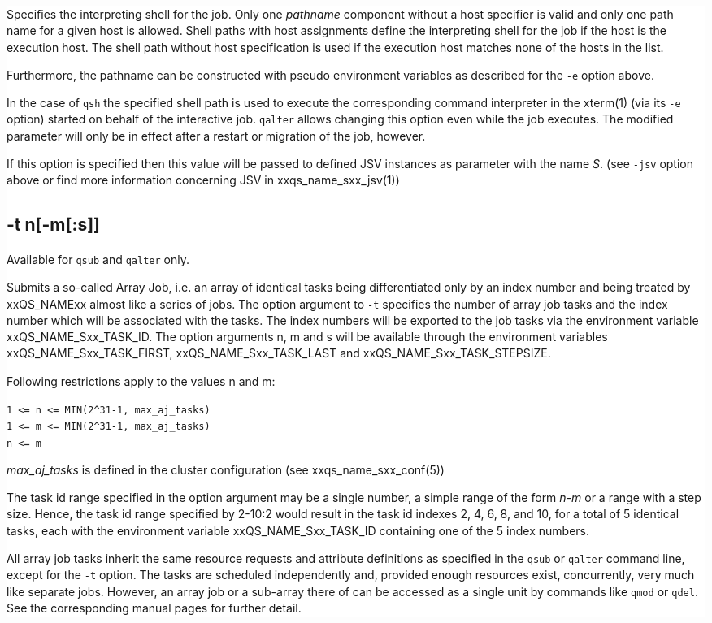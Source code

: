 Specifies the interpreting shell for the job. Only one *pathname* component without a host specifier is valid and 
only one path name for a given host is allowed. Shell paths with host assignments define the interpreting shell 
for the job if the host is the execution host. The shell path without host specification is used if the execution host
matches none of the hosts in the list.

Furthermore, the pathname can be constructed with pseudo environment variables as described for the `-e` option above.

In the case of `qsh` the specified shell path is used to execute the corresponding command interpreter in the 
xterm(1) (via its `-e` option) started on behalf of the interactive job. `qalter` allows changing this option 
even while the job executes. The modified parameter will only be in effect after a restart or migration of the 
job, however.

If this option is specified then this value will be passed to defined JSV instances as parameter with the
name *S*. (see `-jsv` option above or find more information concerning JSV in xxqs_name_sxx_jsv(1))

## -t n\[-m\[:s\]\]  

Available for `qsub` and `qalter` only.

Submits a so-called Array Job, i.e. an array of identical tasks being differentiated only by an index number 
and being treated by xxQS_NAMExx almost like a series of jobs. The option argument to `-t` specifies the number 
of array job tasks and the index number which will be associated with the tasks. The index numbers will be exported 
to the job tasks via the environment variable xxQS_NAME_Sxx_TASK_ID. The option arguments n, m and s will be 
available through the environment variables xxQS_NAME_Sxx_TASK_FIRST, xxQS_NAME_Sxx_TASK_LAST and
xxQS_NAME_Sxx_TASK_STEPSIZE.

Following restrictions apply to the values n and m:

    1 <= n <= MIN(2^31-1, max_aj_tasks)
    1 <= m <= MIN(2^31-1, max_aj_tasks)
    n <= m

*max_aj_tasks* is defined in the cluster configuration (see xxqs_name_sxx_conf(5))

The task id range specified in the option argument may be a single number, a simple range of the form *n-m* or a 
range with a step size. Hence, the task id range specified by 2-10:2 would result in the task id indexes 2, 4, 6, 8, 
and 10, for a total of 5 identical tasks, each with the environment variable xxQS_NAME_Sxx_TASK_ID containing 
one of the 5 index numbers.

All array job tasks inherit the same resource requests and attribute definitions as specified in the `qsub` or 
`qalter` command line, except for the `-t` option. The tasks are scheduled independently and, provided enough 
resources exist, concurrently, very much like separate jobs. However, an array job or a sub-array there of can be 
accessed as a single unit by commands like `qmod` or `qdel`. See the corresponding manual pages for further detail.
